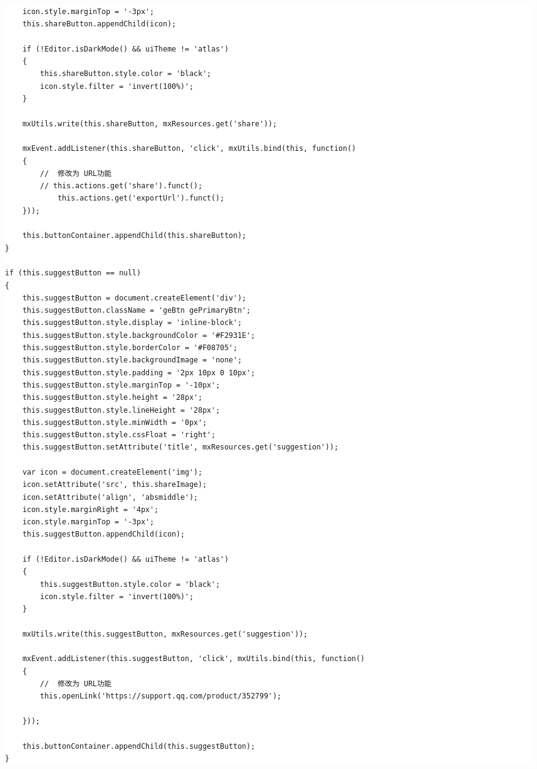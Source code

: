 ```text
    icon.style.marginTop = '-3px';
    this.shareButton.appendChild(icon);

    if (!Editor.isDarkMode() && uiTheme != 'atlas')
    {
        this.shareButton.style.color = 'black';
        icon.style.filter = 'invert(100%)';
    }

    mxUtils.write(this.shareButton, mxResources.get('share'));

    mxEvent.addListener(this.shareButton, 'click', mxUtils.bind(this, function()
    {
        //  修改为 URL功能 
        // this.actions.get('share').funct();
            this.actions.get('exportUrl').funct();
    }));

    this.buttonContainer.appendChild(this.shareButton);
}

if (this.suggestButton == null)
{
    this.suggestButton = document.createElement('div');
    this.suggestButton.className = 'geBtn gePrimaryBtn';
    this.suggestButton.style.display = 'inline-block';
    this.suggestButton.style.backgroundColor = '#F2931E';
    this.suggestButton.style.borderColor = '#F08705';
    this.suggestButton.style.backgroundImage = 'none';
    this.suggestButton.style.padding = '2px 10px 0 10px';
    this.suggestButton.style.marginTop = '-10px';
    this.suggestButton.style.height = '28px';
    this.suggestButton.style.lineHeight = '28px';
    this.suggestButton.style.minWidth = '0px';
    this.suggestButton.style.cssFloat = 'right';
    this.suggestButton.setAttribute('title', mxResources.get('suggestion'));

    var icon = document.createElement('img');
    icon.setAttribute('src', this.shareImage);
    icon.setAttribute('align', 'absmiddle');
    icon.style.marginRight = '4px';
    icon.style.marginTop = '-3px';
    this.suggestButton.appendChild(icon);

    if (!Editor.isDarkMode() && uiTheme != 'atlas')
    {
        this.suggestButton.style.color = 'black';
        icon.style.filter = 'invert(100%)';
    }

    mxUtils.write(this.suggestButton, mxResources.get('suggestion'));

    mxEvent.addListener(this.suggestButton, 'click', mxUtils.bind(this, function()
    {
        //  修改为 URL功能 
        this.openLink('https://support.qq.com/product/352799');

    }));

    this.buttonContainer.appendChild(this.suggestButton);
}
```

